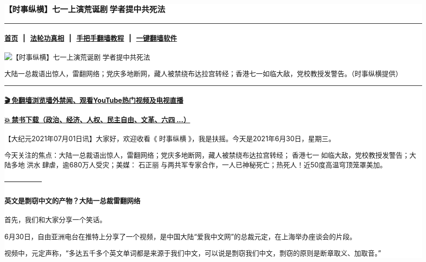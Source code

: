 ### 【时事纵横】七一上演荒诞剧 学者提中共死法
------------------------

#### [首页](https://github.com/gfw-breaker/banned-news3/blob/master/README.md) &nbsp;&nbsp;|&nbsp;&nbsp; [法轮功真相](https://github.com/begood0513/basic/blob/master/README.md)  &nbsp;&nbsp;|&nbsp;&nbsp; [手把手翻墙教程](https://github.com/gfw-breaker/guides/wiki)  &nbsp;&nbsp;|&nbsp;&nbsp; [一键翻墙软件](https://github.com/gfw-breaker/nogfw/blob/master/README.md)  



<div><img alt="【时事纵横】七一上演荒诞剧 学者提中共死法" class="attachment-djy_600_400 size-djy_600_400 wp-post-image" src="https://i.epochtimes.com/assets/uploads/2021/07/id13059104-dc12457a99f772bfea7a00f644a7c4bb-600x400.jpg"/>
<div class="caption">
 <p>
  大陆一总裁语出惊人，雷翻网络；党庆多地断网，藏人被禁绕布达拉宫转经；香港七一如临大敌，党校教授发警告。（时事纵横提供）
 </p>
</div></div><hr/>

#### [ 🎬  免翻墙浏览墙外禁闻、观看YouTube热门视频及电视直播](https://github.com/gfw-breaker/HelloWorld)

#### [ 💥  禁书下载（政治、经济、人权、民主自由、文革、六四 ...）](https://github.com/gfw-breaker/books/blob/master/README.md)

<div><p>
 【大纪元2021年07月01日讯】大家好，欢迎收看《
 <ok href="https://www.epochtimes.com/gb/tag/%E6%97%B6%E4%BA%8B%E7%BA%B5%E6%A8%AA.html">
  时事纵横
 </ok>
 》，我是扶摇。今天是2021年6月30日，星期三。
</p>
<p>
 今天关注的焦点：大陆一总裁语出惊人，雷翻网络；党庆多地断网，藏人被禁绕布达拉宫转经；
 <ok href="https://www.epochtimes.com/gb/tag/%E9%A6%99%E6%B8%AF%E4%B8%83%E4%B8%80.html">
  香港七一
 </ok>
 如临大敌，党校教授发警告；大陆多地
 <ok href="https://www.epochtimes.com/gb/tag/%E6%B4%AA%E6%B0%B4.html">
  洪水
 </ok>
 肆虐，逾680万人受灾；美媒：
 <ok href="https://www.epochtimes.com/gb/tag/%E7%9F%B3%E6%AD%A3%E4%B8%BD.html">
  石正丽
 </ok>
 与两共军专家合作，一人已神秘死亡；热死人！近50度高温穹顶笼罩美加。
</p>
<p>
 —————–
</p>
<h4>
 英文是剽窃中文的产物？大陆一总裁雷翻网络
</h4>
<p>
 首先，我们和大家分享一个笑话。
</p>
<p>
 6月30日，自由亚洲电台在推特上分享了一个视频，是中国大陆“爱我中文网”的总裁元定，在上海举办座谈会的片段。
</p>
<p>
 视频中，元定声称，“多达五千多个英文单词都是来源于我们中文，可以说是剽窃我们中文，剽窃的原则是断章取义、加取音。”
</p>
<p>